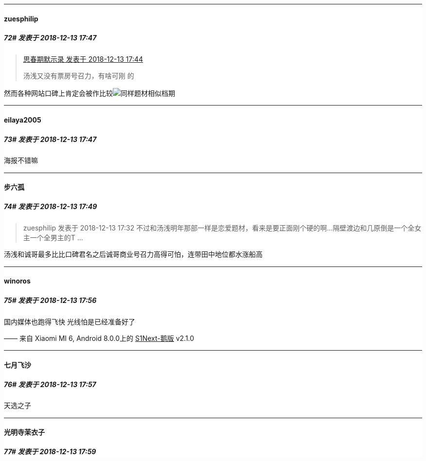
-----

####  zuesphilip  
##### 72#       发表于 2018-12-13 17:47


<blockquote><a href="httphttps://bbs.saraba1st.com/2b/forum.php?mod=redirect&amp;goto=findpost&amp;pid=41932739&amp;ptid=1797365" target="_blank">思春期默示录 发表于 2018-12-13 17:44</a>

汤浅又没有票房号召力，有啥可刚 的</blockquote>
然而各种网站口碑上肯定会被作比较<img src="https://static.saraba1st.com/image/smiley/face2017/067.png" referrerpolicy="no-referrer">同样题材相似档期


-----

####  eilaya2005  
##### 73#       发表于 2018-12-13 17:47


海报不错嘛


-----

####  步六孤  
##### 74#       发表于 2018-12-13 17:49


<blockquote>zuesphilip 发表于 2018-12-13 17:32
不过和汤浅明年那部一样是恋爱题材，看来是要正面刚个硬的啊...隔壁渡边和几原倒是一个全女主一个全男主的T ...</blockquote>
汤浅和诚哥最多比比口碑君名之后诚哥商业号召力高得可怕，连带田中地位都水涨船高


-----

####  winoros  
##### 75#       发表于 2018-12-13 17:56


国内媒体也跑得飞快 光线怕是已经准备好了

—— 来自 Xiaomi MI 6, Android 8.0.0上的 [S1Next-鹅版](https://github.com/ykrank/S1-Next/releases) v2.1.0


-----

####  七月飞沙  
##### 76#       发表于 2018-12-13 17:57


天选之子


-----

####  光明寺茉衣子  
##### 77#       发表于 2018-12-13 17:59
